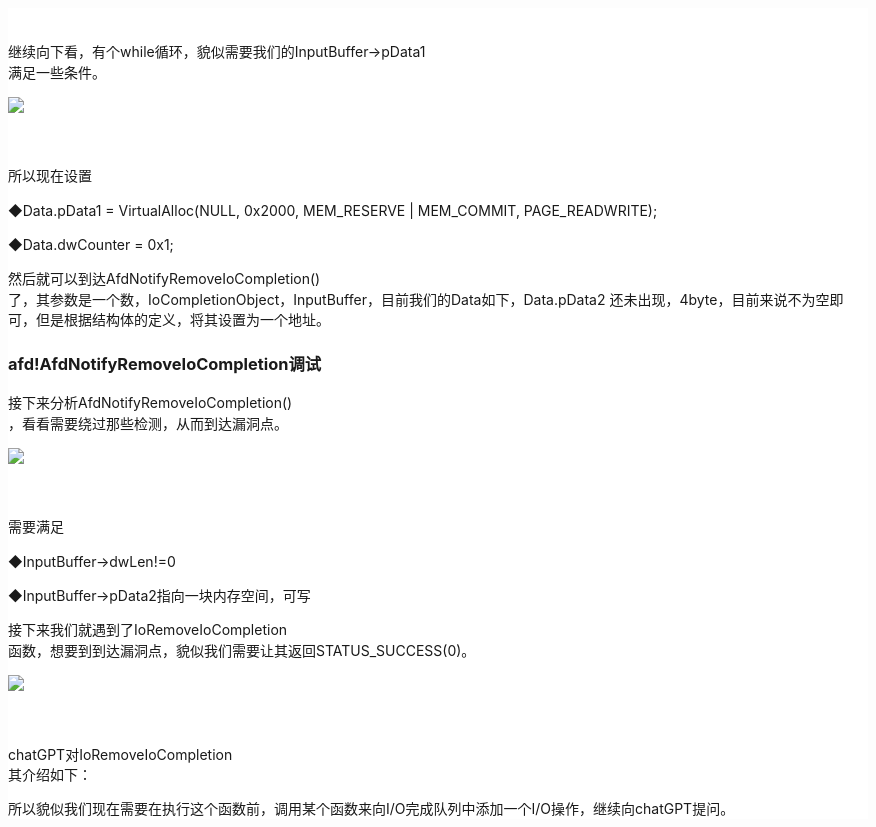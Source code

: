    
  
继续向下看，有个while循环，貌似需要我们的InputBuffer->pData1  
满足一些条件。  
  
![](https://mmbiz.qpic.cn/sz_mmbiz_png/1UG7KPNHN8EDceFY27zBguZnDM7wTaqnrPTqONVAfTWYmSjCFiazECW2UiaItfBXo3a6XWlvNicMwJOlMSiaYEIib0w/640?wx_fmt=png "")  
  
   
  
所以现在设置  
  
◆Data.pData1 = VirtualAlloc(NULL, 0x2000, MEM_RESERVE | MEM_COMMIT, PAGE_READWRITE);  
  
◆Data.dwCounter = 0x1;  
  
  
然后就可以到达AfdNotifyRemoveIoCompletion()  
了，其参数是一个数，IoCompletionObject，InputBuffer，目前我们的Data如下，Data.pData2 还未出现，4byte，目前来说不为空即可，但是根据结构体的定义，将其设置为一个地址。  
  
  
```
```  
  
###   
### afd!AfdNotifyRemoveIoCompletion调试  
  
  
接下来分析AfdNotifyRemoveIoCompletion()  
，看看需要绕过那些检测，从而到达漏洞点。  
  
![](https://mmbiz.qpic.cn/sz_mmbiz_png/1UG7KPNHN8EDceFY27zBguZnDM7wTaqn17KE5SwPsiarbTOYdwfC1QBrRvzAwUPMXgWUZpRGaRUmc4ZzWFKjklw/640?wx_fmt=png "")  
  
   
  
需要满足  
  
◆InputBuffer->dwLen!=0  
  
◆InputBuffer->pData2指向一块内存空间，可写  
  
  
接下来我们就遇到了IoRemoveIoCompletion  
函数，想要到到达漏洞点，貌似我们需要让其返回STATUS_SUCCESS(0)。  
  
![](https://mmbiz.qpic.cn/sz_mmbiz_png/1UG7KPNHN8EDceFY27zBguZnDM7wTaqnvW6bdUGPibozpmQfN8r1Qxr19hYDowmicpOJhwiaY4EjZwcicoIcUiaoaBw/640?wx_fmt=png "")  
  
   
  
chatGPT对IoRemoveIoCompletion  
其介绍如下：  
  
  
```
```  
  
  
  
所以貌似我们现在需要在执行这个函数前，调用某个函数来向I/O完成队列中添加一个I/O操作，继续向chatGPT提问。  
  
  
```
```  
  
  
  